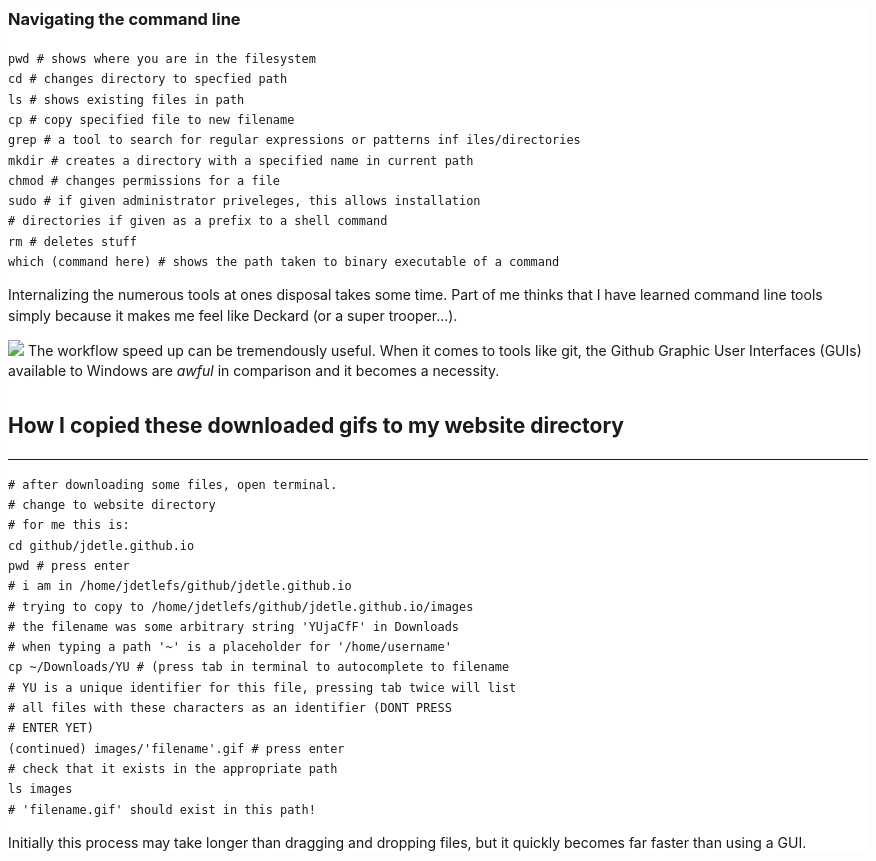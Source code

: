 ###  Navigating the command line

```
pwd # shows where you are in the filesystem
cd # changes directory to specfied path
ls # shows existing files in path
cp # copy specified file to new filename
grep # a tool to search for regular expressions or patterns inf iles/directories
mkdir # creates a directory with a specified name in current path
chmod # changes permissions for a file
sudo # if given administrator priveleges, this allows installation
# directories if given as a prefix to a shell command
rm # deletes stuff
which (command here) # shows the path taken to binary executable of a command

```
Internalizing the numerous tools at ones disposal takes some time.
Part of me thinks that I have learned command line tools simply
because it makes me feel like Deckard (or a super trooper...).

<img src=../images/enhance.gif></img>
The workflow speed up can be tremendously useful. When it
comes to tools like git, the Github Graphic User Interfaces (GUIs)
available to Windows are *awful* in comparison and it becomes a necessity.

## How I copied these downloaded gifs to my website directory
---
```
# after downloading some files, open terminal.
# change to website directory
# for me this is:
cd github/jdetle.github.io
pwd # press enter
# i am in /home/jdetlefs/github/jdetle.github.io
# trying to copy to /home/jdetlefs/github/jdetle.github.io/images
# the filename was some arbitrary string 'YUjaCfF' in Downloads
# when typing a path '~' is a placeholder for '/home/username'
cp ~/Downloads/YU # (press tab in terminal to autocomplete to filename
# YU is a unique identifier for this file, pressing tab twice will list
# all files with these characters as an identifier (DONT PRESS
# ENTER YET)
(continued) images/'filename'.gif # press enter
# check that it exists in the appropriate path
ls images
# 'filename.gif' should exist in this path!
```

Initially this process may take longer than dragging and dropping
files, but it quickly becomes far faster than using a GUI.
